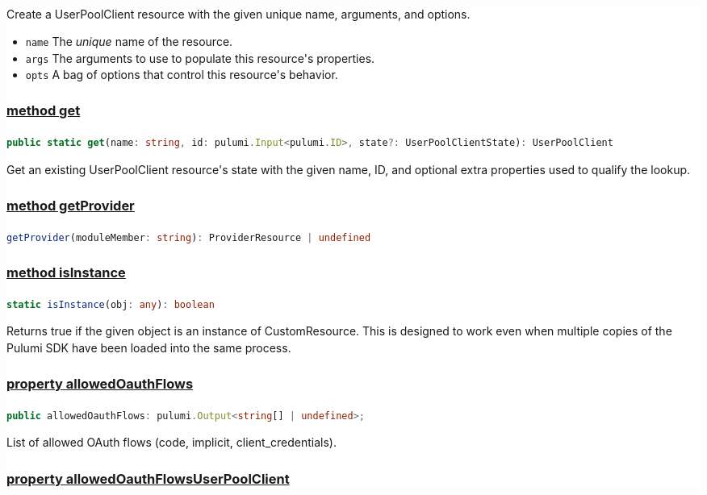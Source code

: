 Create a UserPoolClient resource with the given unique name, arguments, and options.

* `name` The _unique_ name of the resource.
* `args` The arguments to use to populate this resource&#39;s properties.
* `opts` A bag of options that control this resource&#39;s behavior.

<h3 class="pdoc-member-header">
<a class="pdoc-child-name" href="https://github.com/pulumi/pulumi-aws/blob/master/sdk/nodejs/cognito/userPoolClient.ts#L19">method get</a>
</h3>

```typescript
public static get(name: string, id: pulumi.Input<pulumi.ID>, state?: UserPoolClientState): UserPoolClient
```


Get an existing UserPoolClient resource's state with the given name, ID, and optional extra
properties used to qualify the lookup.

<h3 class="pdoc-member-header">
<a class="pdoc-child-name" href="https://github.com/pulumi/pulumi-aws/blob/master/sdk/nodejs/node_modules/@pulumi/pulumi/resource.d.ts#L13">method getProvider</a>
</h3>

```typescript
getProvider(moduleMember: string): ProviderResource | undefined
```

<h3 class="pdoc-member-header">
<a class="pdoc-child-name" href="https://github.com/pulumi/pulumi-aws/blob/master/sdk/nodejs/node_modules/@pulumi/pulumi/resource.d.ts#L85">method isInstance</a>
</h3>

```typescript
static isInstance(obj: any): boolean
```


Returns true if the given object is an instance of CustomResource.  This is designed to work even when
multiple copies of the Pulumi SDK have been loaded into the same process.

<h3 class="pdoc-member-header">
<a class="pdoc-child-name" href="https://github.com/pulumi/pulumi-aws/blob/master/sdk/nodejs/cognito/userPoolClient.ts#L26">property allowedOauthFlows</a>
</h3>

```typescript
public allowedOauthFlows: pulumi.Output<string[] | undefined>;
```


List of allowed OAuth flows (code, implicit, client_credentials).

<h3 class="pdoc-member-header">
<a class="pdoc-child-name" href="https://github.com/pulumi/pulumi-aws/blob/master/sdk/nodejs/cognito/userPoolClient.ts#L30">property allowedOauthFlowsUserPoolClient</a>
</h3>
